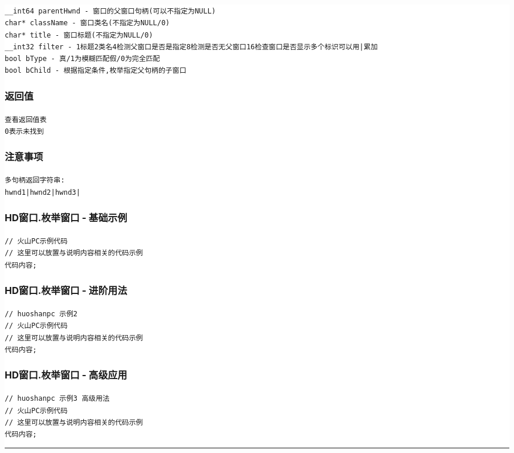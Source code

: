 ```
__int64 parentHwnd - 窗口的父窗口句柄(可以不指定为NULL)
char* className - 窗口类名(不指定为NULL/0)
char* title - 窗口标题(不指定为NULL/0)
__int32 filter - 1标题2类名4检测父窗口是否是指定8检测是否无父窗口16检查窗口是否显示多个标识可以用|累加
bool bType - 真/1为模糊匹配假/0为完全匹配
bool bChild - 根据指定条件,枚举指定父句柄的子窗口
```
### 返回值
```
查看返回值表
0表示未找到
```
### 注意事项
```
多句柄返回字符串:
hwnd1|hwnd2|hwnd3|
```
### HD窗口.枚举窗口 - 基础示例
```huoshan
// 火山PC示例代码
// 这里可以放置与说明内容相关的代码示例
代码内容;
```
### HD窗口.枚举窗口 - 进阶用法
```huoshan
// huoshanpc 示例2
// 火山PC示例代码
// 这里可以放置与说明内容相关的代码示例
代码内容;
```
### HD窗口.枚举窗口 - 高级应用
```huoshan
// huoshanpc 示例3 高级用法
// 火山PC示例代码
// 这里可以放置与说明内容相关的代码示例
代码内容;
```

---
